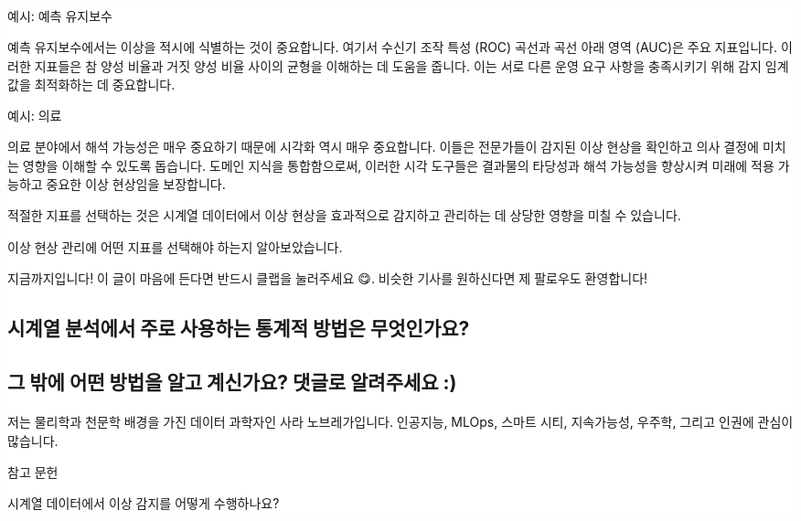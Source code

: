 예시: 예측 유지보수

예측 유지보수에서는 이상을 적시에 식별하는 것이 중요합니다. 여기서 수신기 조작 특성 (ROC) 곡선과 곡선 아래 영역 (AUC)은 주요 지표입니다. 이러한 지표들은 참 양성 비율과 거짓 양성 비율 사이의 균형을 이해하는 데 도움을 줍니다. 이는 서로 다른 운영 요구 사항을 충족시키기 위해 감지 임계값을 최적화하는 데 중요합니다.

<div class="content-ad"></div>

예시: 의료

의료 분야에서 해석 가능성은 매우 중요하기 때문에 시각화 역시 매우 중요합니다. 이들은 전문가들이 감지된 이상 현상을 확인하고 의사 결정에 미치는 영향을 이해할 수 있도록 돕습니다. 도메인 지식을 통합함으로써, 이러한 시각 도구들은 결과물의 타당성과 해석 가능성을 향상시켜 미래에 적용 가능하고 중요한 이상 현상임을 보장합니다.

적절한 지표를 선택하는 것은 시계열 데이터에서 이상 현상을 효과적으로 감지하고 관리하는 데 상당한 영향을 미칠 수 있습니다.

이상 현상 관리에 어떤 지표를 선택해야 하는지 알아보았습니다.

지금까지입니다! 이 글이 마음에 든다면 반드시 클랩을 눌러주세요 😋. 비슷한 기사를 원하신다면 제 팔로우도 환영합니다!

<div class="content-ad"></div>

## 시계열 분석에서 주로 사용하는 통계적 방법은 무엇인가요?

## 그 밖에 어떤 방법을 알고 계신가요? 댓글로 알려주세요 :)

저는 물리학과 천문학 배경을 가진 데이터 과학자인 사라 노브레가입니다. 인공지능, MLOps, 스마트 시티, 지속가능성, 우주학, 그리고 인권에 관심이 많습니다.

참고 문헌

<div class="content-ad"></div>

시계열 데이터에서 이상 감지를 어떻게 수행하나요?
